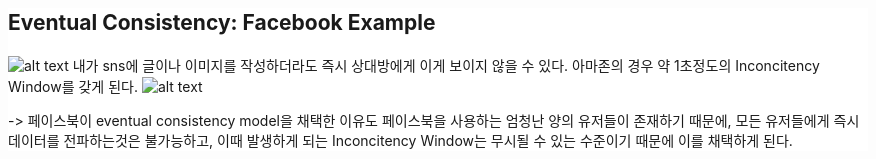 ## Eventual Consistency: Facebook Example
![alt text](image-73.png)
내가 sns에 글이나 이미지를 작성하더라도 즉시 상대방에게 이게 보이지 않을 수 있다.
아마존의 경우 약 1초정도의 Inconcitency Window를 갖게 된다.
![alt text](image-74.png)

-> 페이스북이 eventual consistency model을 채택한 이유도 페이스북을 사용하는 엄청난 양의 유저들이 존재하기 때문에, 모든 유저들에게 즉시 데이터를 전파하는것은 불가능하고, 이때 발생하게 되는 Inconcitency Window는 무시될 수 있는 수준이기 때문에 이를 채택하게 된다.

